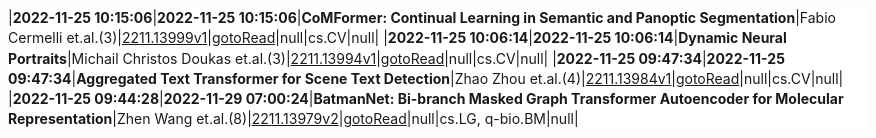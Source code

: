 |**2022-11-25 10:15:06**|**2022-11-25 10:15:06**|**CoMFormer: Continual Learning in Semantic and Panoptic Segmentation**|Fabio Cermelli et.al.(3)|[2211.13999v1](http://arxiv.org/abs/2211.13999v1)|[gotoRead](http://arxiv.org/pdf/2211.13999v1)|null|cs.CV|null|
|**2022-11-25 10:06:14**|**2022-11-25 10:06:14**|**Dynamic Neural Portraits**|Michail Christos Doukas et.al.(3)|[2211.13994v1](http://arxiv.org/abs/2211.13994v1)|[gotoRead](http://arxiv.org/pdf/2211.13994v1)|null|cs.CV|null|
|**2022-11-25 09:47:34**|**2022-11-25 09:47:34**|**Aggregated Text Transformer for Scene Text Detection**|Zhao Zhou et.al.(4)|[2211.13984v1](http://arxiv.org/abs/2211.13984v1)|[gotoRead](http://arxiv.org/pdf/2211.13984v1)|null|cs.CV|null|
|**2022-11-25 09:44:28**|**2022-11-29 07:00:24**|**BatmanNet: Bi-branch Masked Graph Transformer Autoencoder for Molecular   Representation**|Zhen Wang et.al.(8)|[2211.13979v2](http://arxiv.org/abs/2211.13979v2)|[gotoRead](http://arxiv.org/pdf/2211.13979v2)|null|cs.LG, q-bio.BM|null|
